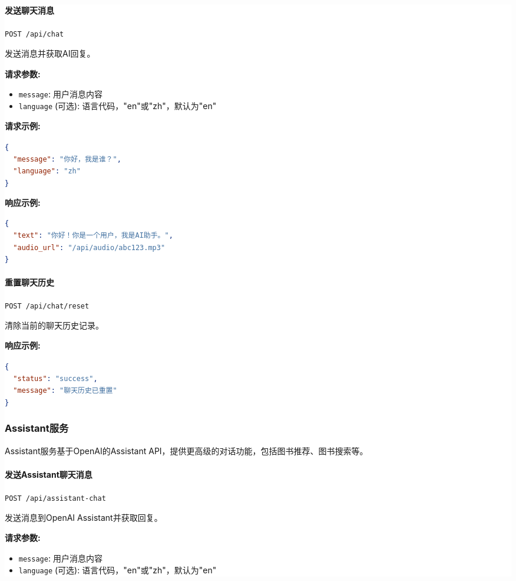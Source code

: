 #### 发送聊天消息

```
POST /api/chat
```

发送消息并获取AI回复。

**请求参数:**
- `message`: 用户消息内容
- `language` (可选): 语言代码，"en"或"zh"，默认为"en"

**请求示例:**
```json
{
  "message": "你好，我是谁？",
  "language": "zh"
}
```

**响应示例:**
```json
{
  "text": "你好！你是一个用户，我是AI助手。",
  "audio_url": "/api/audio/abc123.mp3"
}
```

#### 重置聊天历史

```
POST /api/chat/reset
```

清除当前的聊天历史记录。

**响应示例:**
```json
{
  "status": "success",
  "message": "聊天历史已重置"
}
```

### Assistant服务

Assistant服务基于OpenAI的Assistant API，提供更高级的对话功能，包括图书推荐、图书搜索等。

#### 发送Assistant聊天消息

```
POST /api/assistant-chat
```

发送消息到OpenAI Assistant并获取回复。

**请求参数:**
- `message`: 用户消息内容
- `language` (可选): 语言代码，"en"或"zh"，默认为"en"

